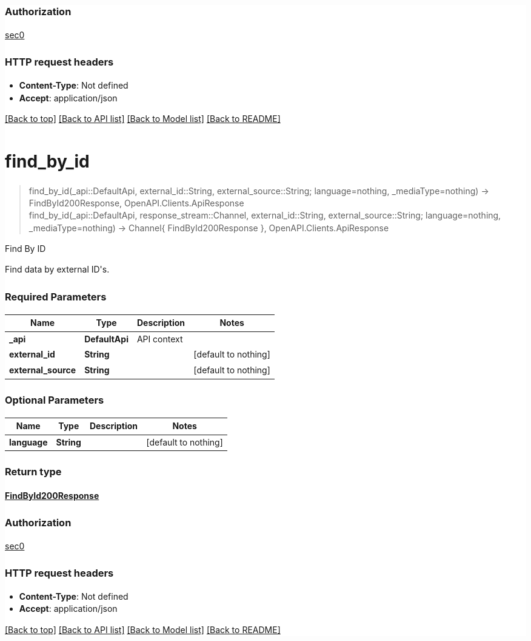 ### Authorization

[sec0](../README.md#sec0)

### HTTP request headers

 - **Content-Type**: Not defined
 - **Accept**: application/json

[[Back to top]](#) [[Back to API list]](../README.md#api-endpoints) [[Back to Model list]](../README.md#models) [[Back to README]](../README.md)

# **find_by_id**
> find_by_id(_api::DefaultApi, external_id::String, external_source::String; language=nothing, _mediaType=nothing) -> FindById200Response, OpenAPI.Clients.ApiResponse <br/>
> find_by_id(_api::DefaultApi, response_stream::Channel, external_id::String, external_source::String; language=nothing, _mediaType=nothing) -> Channel{ FindById200Response }, OpenAPI.Clients.ApiResponse

Find By ID

Find data by external ID's.

### Required Parameters

Name | Type | Description  | Notes
------------- | ------------- | ------------- | -------------
 **_api** | **DefaultApi** | API context | 
**external_id** | **String**|  | [default to nothing]
**external_source** | **String**|  | [default to nothing]

### Optional Parameters

Name | Type | Description  | Notes
------------- | ------------- | ------------- | -------------
 **language** | **String**|  | [default to nothing]

### Return type

[**FindById200Response**](FindById200Response.md)

### Authorization

[sec0](../README.md#sec0)

### HTTP request headers

 - **Content-Type**: Not defined
 - **Accept**: application/json

[[Back to top]](#) [[Back to API list]](../README.md#api-endpoints) [[Back to Model list]](../README.md#models) [[Back to README]](../README.md)
